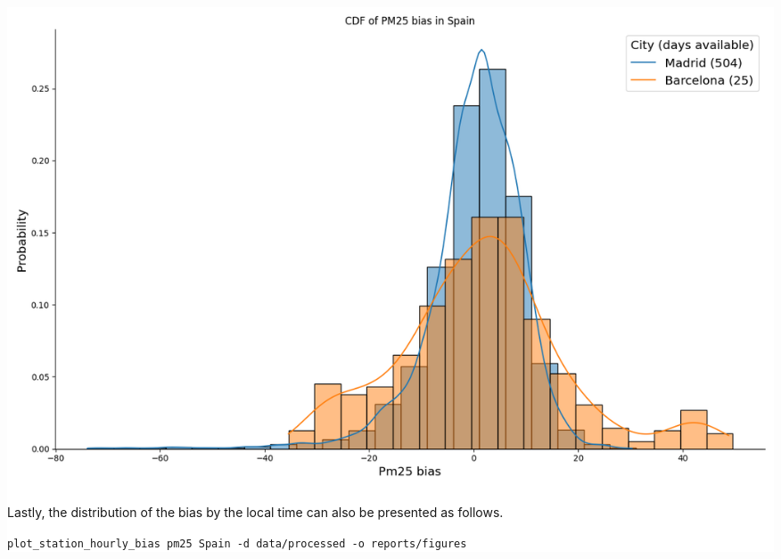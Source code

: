 <img id="cdf-bias" src="reports/images/bias_cdf_pm25_bias_spain.png" alt="CDF bias">

Lastly, the distribution of the bias by the local time can also be presented as follows.
```
plot_station_hourly_bias pm25 Spain -d data/processed -o reports/figures
```
